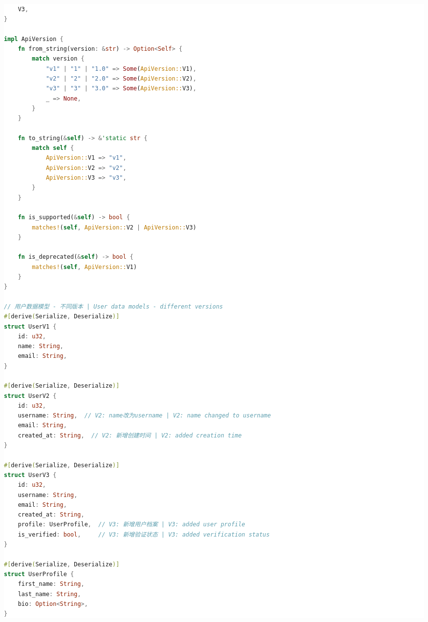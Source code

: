   ```rust
      V3,
  }
  
  impl ApiVersion {
      fn from_string(version: &str) -> Option<Self> {
          match version {
              "v1" | "1" | "1.0" => Some(ApiVersion::V1),
              "v2" | "2" | "2.0" => Some(ApiVersion::V2),
              "v3" | "3" | "3.0" => Some(ApiVersion::V3),
              _ => None,
          }
      }
      
      fn to_string(&self) -> &'static str {
          match self {
              ApiVersion::V1 => "v1",
              ApiVersion::V2 => "v2",
              ApiVersion::V3 => "v3",
          }
      }
      
      fn is_supported(&self) -> bool {
          matches!(self, ApiVersion::V2 | ApiVersion::V3)
      }
      
      fn is_deprecated(&self) -> bool {
          matches!(self, ApiVersion::V1)
      }
  }
  
  // 用户数据模型 - 不同版本 | User data models - different versions
  #[derive(Serialize, Deserialize)]
  struct UserV1 {
      id: u32,
      name: String,
      email: String,
  }
  
  #[derive(Serialize, Deserialize)]
  struct UserV2 {
      id: u32,
      username: String,  // V2: name改为username | V2: name changed to username
      email: String,
      created_at: String,  // V2: 新增创建时间 | V2: added creation time
  }
  
  #[derive(Serialize, Deserialize)]
  struct UserV3 {
      id: u32,
      username: String,
      email: String,
      created_at: String,
      profile: UserProfile,  // V3: 新增用户档案 | V3: added user profile
      is_verified: bool,     // V3: 新增验证状态 | V3: added verification status
  }
  
  #[derive(Serialize, Deserialize)]
  struct UserProfile {
      first_name: String,
      last_name: String,
      bio: Option<String>,
  }
  
  ```